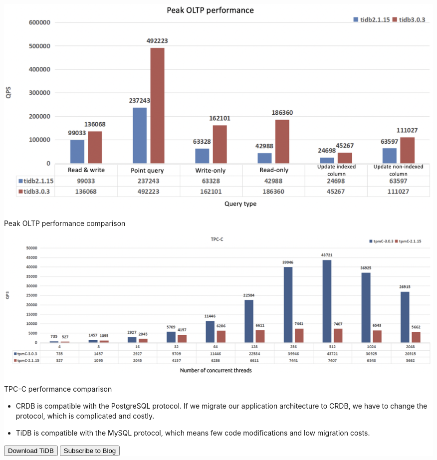 ![Peak OLTP performance comparison](media/peak-oltp-performance-comparison.png)
<div class="caption-center"> Peak OLTP performance comparison </div>

![TPC-C performance comparison](media/tpc-c-performance-comparison.png)
<div class="caption-center"> TPC-C performance comparison </div>

* CRDB is compatible with the PostgreSQL protocol. If we migrate our application architecture to CRDB, we have to change the protocol, which is complicated and costly.

* TiDB is compatible with the MySQL protocol, which means few code modifications and low migration costs.

<div class="trackable-btns">
    <a href="https://pingcap.com/download" onclick="trackViews('NetEase Games: Why We Chose TiDB over Other MySQL-based and NewSQL Storage Solutions', 'download-tidb-btn-middle')"><button>Download TiDB</button></a>
    <a href="https://share.hsforms.com/1e2W03wLJQQKPd1d9rCbj_Q2npzm" onclick="trackViews('NetEase Games: Why We Chose TiDB over Other MySQL-based and NewSQL Storage Solutions', 'subscribe-blog-btn-middle')"><button>Subscribe to Blog</button></a>
</div>
